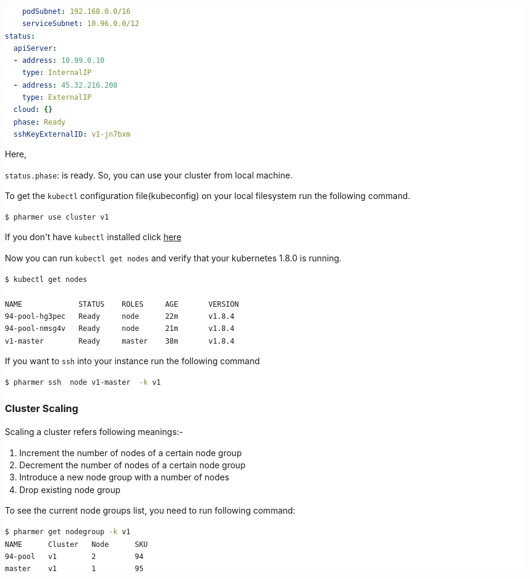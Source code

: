 ```yaml
    podSubnet: 192.168.0.0/16
    serviceSubnet: 10.96.0.0/12
status:
  apiServer:
  - address: 10.99.0.10
    type: InternalIP
  - address: 45.32.216.208
    type: ExternalIP
  cloud: {}
  phase: Ready
  sshKeyExternalID: v1-jn7bxm
``` 
Here,

  `status.phase`: is ready. So, you can use your cluster from local machine.
  
To get the `kubectl` configuration file(kubeconfig) on your local filesystem run the following command.
```bash
$ pharmer use cluster v1
```   
If you don't have `kubectl` installed click [here](https://kubernetes.io/docs/tasks/tools/install-kubectl/)

Now you can run `kubectl get nodes` and verify that your kubernetes 1.8.0 is running.

```bash
$ kubectl get nodes 

NAME             STATUS    ROLES     AGE       VERSION
94-pool-hg3pec   Ready     node      22m       v1.8.4
94-pool-nmsg4v   Ready     node      21m       v1.8.4
v1-master        Ready     master    38m       v1.8.4

```

If you want to `ssh` into your instance run the following command
```bash
$ pharmer ssh  node v1-master  -k v1
```

### Cluster Scaling

Scaling a cluster refers following meanings:-
 1. Increment the number of nodes of a certain node group
 2. Decrement the number of nodes of a certain node group
 3. Introduce a new node group with a number of nodes
 4. Drop existing node group
 
To see the current node groups list, you need to run following command:
```bash
$ pharmer get nodegroup -k v1
NAME      Cluster   Node      SKU
94-pool   v1        2         94        
master    v1        1         95 
```  
